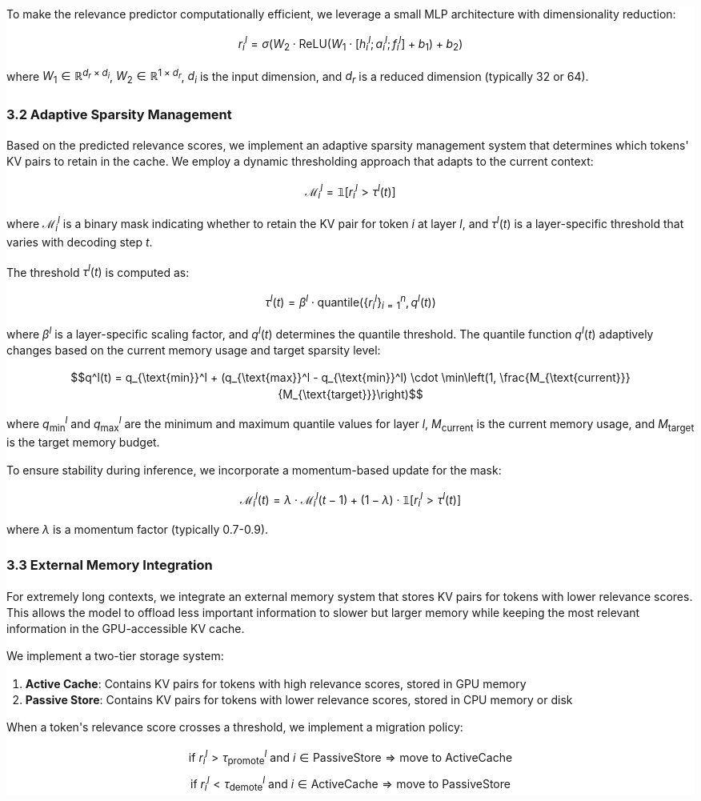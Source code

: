 To make the relevance predictor computationally efficient, we leverage a small MLP architecture with dimensionality reduction:

$$r_i^l = \sigma(W_2 \cdot \text{ReLU}(W_1 \cdot [h_i^l; a_i^l; f_i^l] + b_1) + b_2)$$

where $W_1 \in \mathbb{R}^{d_r \times d_i}$, $W_2 \in \mathbb{R}^{1 \times d_r}$, $d_i$ is the input dimension, and $d_r$ is a reduced dimension (typically 32 or 64).

### 3.2 Adaptive Sparsity Management

Based on the predicted relevance scores, we implement an adaptive sparsity management system that determines which tokens' KV pairs to retain in the cache. We employ a dynamic thresholding approach that adapts to the current context:

$$\mathcal{M}_i^l = \mathbb{1}[r_i^l > \tau^l(t)]$$

where $\mathcal{M}_i^l$ is a binary mask indicating whether to retain the KV pair for token $i$ at layer $l$, and $\tau^l(t)$ is a layer-specific threshold that varies with decoding step $t$.

The threshold $\tau^l(t)$ is computed as:

$$\tau^l(t) = \beta^l \cdot \text{quantile}(\{r_i^l\}_{i=1}^n, q^l(t))$$

where $\beta^l$ is a layer-specific scaling factor, and $q^l(t)$ determines the quantile threshold. The quantile function $q^l(t)$ adaptively changes based on the current memory usage and target sparsity level:

$$q^l(t) = q_{\text{min}}^l + (q_{\text{max}}^l - q_{\text{min}}^l) \cdot \min\left(1, \frac{M_{\text{current}}}{M_{\text{target}}}\right)$$

where $q_{\text{min}}^l$ and $q_{\text{max}}^l$ are the minimum and maximum quantile values for layer $l$, $M_{\text{current}}$ is the current memory usage, and $M_{\text{target}}$ is the target memory budget.

To ensure stability during inference, we incorporate a momentum-based update for the mask:

$$\mathcal{M}_i^l(t) = \lambda \cdot \mathcal{M}_i^l(t-1) + (1-\lambda) \cdot \mathbb{1}[r_i^l > \tau^l(t)]$$

where $\lambda$ is a momentum factor (typically 0.7-0.9).

### 3.3 External Memory Integration

For extremely long contexts, we integrate an external memory system that stores KV pairs for tokens with lower relevance scores. This allows the model to offload less important information to slower but larger memory while keeping the most relevant information in the GPU-accessible KV cache.

We implement a two-tier storage system:
1. **Active Cache**: Contains KV pairs for tokens with high relevance scores, stored in GPU memory
2. **Passive Store**: Contains KV pairs for tokens with lower relevance scores, stored in CPU memory or disk

When a token's relevance score crosses a threshold, we implement a migration policy:

$$\text{if } r_i^l > \tau_{\text{promote}}^l \text{ and } i \in \text{PassiveStore} \Rightarrow \text{move to ActiveCache}$$
$$\text{if } r_i^l < \tau_{\text{demote}}^l \text{ and } i \in \text{ActiveCache} \Rightarrow \text{move to PassiveStore}$$
